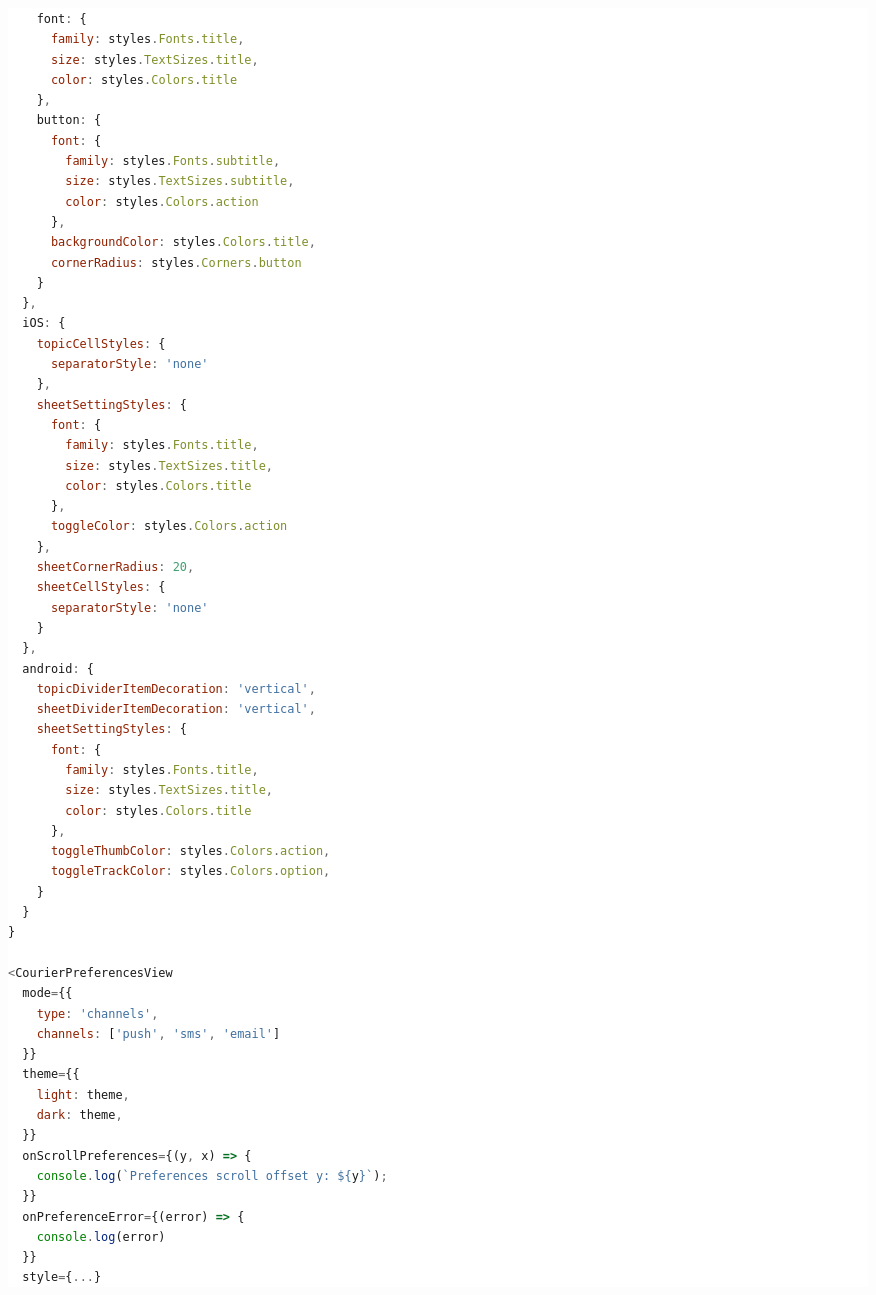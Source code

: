 ```javascript
    font: {
      family: styles.Fonts.title,
      size: styles.TextSizes.title,
      color: styles.Colors.title
    },
    button: {
      font: {
        family: styles.Fonts.subtitle,
        size: styles.TextSizes.subtitle,
        color: styles.Colors.action
      },
      backgroundColor: styles.Colors.title,
      cornerRadius: styles.Corners.button
    }
  },
  iOS: {
    topicCellStyles: {
      separatorStyle: 'none'
    },
    sheetSettingStyles: {
      font: {
        family: styles.Fonts.title,
        size: styles.TextSizes.title,
        color: styles.Colors.title
      },
      toggleColor: styles.Colors.action
    },
    sheetCornerRadius: 20,
    sheetCellStyles: {
      separatorStyle: 'none'
    }
  },
  android: {
    topicDividerItemDecoration: 'vertical',
    sheetDividerItemDecoration: 'vertical',
    sheetSettingStyles: {
      font: {
        family: styles.Fonts.title,
        size: styles.TextSizes.title,
        color: styles.Colors.title
      },
      toggleThumbColor: styles.Colors.action,
      toggleTrackColor: styles.Colors.option,
    }
  }
}

<CourierPreferencesView 
  mode={{ 
    type: 'channels', 
    channels: ['push', 'sms', 'email'] 
  }}
  theme={{
    light: theme,
    dark: theme,
  }}
  onScrollPreferences={(y, x) => {
    console.log(`Preferences scroll offset y: ${y}`);
  }}
  onPreferenceError={(error) => {
    console.log(error)
  }}
  style={...}
```